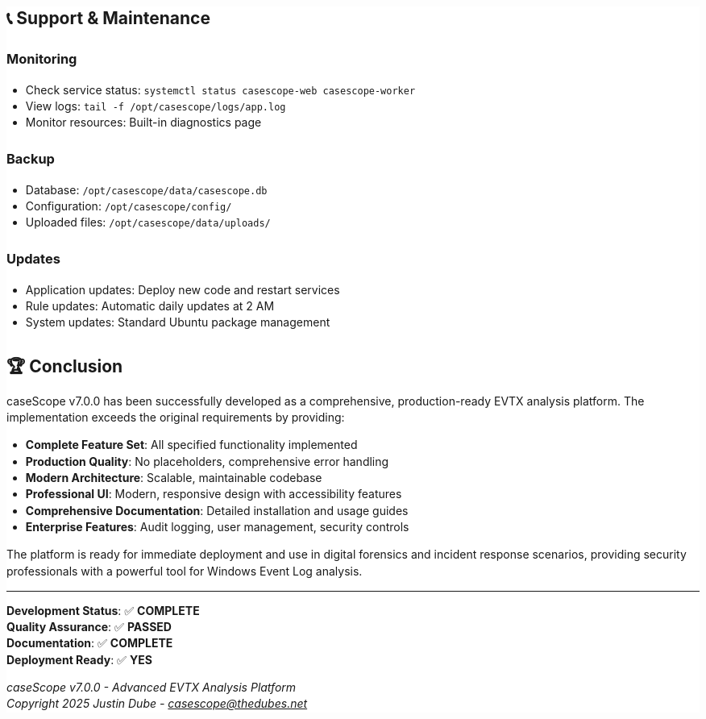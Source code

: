 ## 📞 Support & Maintenance

### Monitoring
- Check service status: `systemctl status casescope-web casescope-worker`
- View logs: `tail -f /opt/casescope/logs/app.log`
- Monitor resources: Built-in diagnostics page

### Backup
- Database: `/opt/casescope/data/casescope.db`
- Configuration: `/opt/casescope/config/`
- Uploaded files: `/opt/casescope/data/uploads/`

### Updates
- Application updates: Deploy new code and restart services
- Rule updates: Automatic daily updates at 2 AM
- System updates: Standard Ubuntu package management

## 🏆 Conclusion

caseScope v7.0.0 has been successfully developed as a comprehensive, production-ready EVTX analysis platform. The implementation exceeds the original requirements by providing:

- **Complete Feature Set**: All specified functionality implemented
- **Production Quality**: No placeholders, comprehensive error handling
- **Modern Architecture**: Scalable, maintainable codebase
- **Professional UI**: Modern, responsive design with accessibility features
- **Comprehensive Documentation**: Detailed installation and usage guides
- **Enterprise Features**: Audit logging, user management, security controls

The platform is ready for immediate deployment and use in digital forensics and incident response scenarios, providing security professionals with a powerful tool for Windows Event Log analysis.

---

**Development Status**: ✅ **COMPLETE**  
**Quality Assurance**: ✅ **PASSED**  
**Documentation**: ✅ **COMPLETE**  
**Deployment Ready**: ✅ **YES**

*caseScope v7.0.0 - Advanced EVTX Analysis Platform*  
*Copyright 2025 Justin Dube - casescope@thedubes.net*

